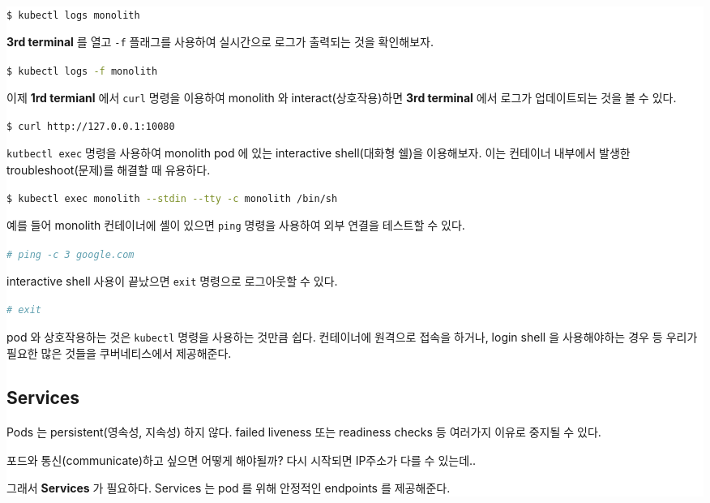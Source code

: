 ~~~ bash
$ kubectl logs monolith
~~~

**3rd terminal** 를 열고 `-f` 플래그를 사용하여 실시간으로 로그가 출력되는 것을 확인해보자.

~~~ bash
$ kubectl logs -f monolith
~~~

이제 **1rd termianl** 에서 `curl` 명령을 이용하여 monolith 와 interact(상호작용)하면 **3rd terminal** 에서 로그가 업데이트되는 것을 볼 수 있다.

~~~ bash
$ curl http://127.0.0.1:10080
~~~

`kutbectl exec` 명령을 사용하여 monolith pod 에 있는 interactive shell(대화형 쉘)을 이용해보자. 이는 컨테이너 내부에서 발생한 troubleshoot(문제)를 해결할 때 유용하다.

~~~ bash
$ kubectl exec monolith --stdin --tty -c monolith /bin/sh
~~~

예를 들어 monolith 컨테이너에 셸이 있으면 `ping` 명령을 사용하여 외부 연결을 테스트할 수 있다.

~~~ bash
# ping -c 3 google.com
~~~

interactive shell 사용이 끝났으면 `exit` 명령으로 로그아웃할 수 있다.

~~~ bash
# exit
~~~

pod 와 상호작용하는 것은 `kubectl` 명령을 사용하는 것만큼 쉽다. 컨테이너에 원격으로 접속을 하거나, login shell 을 사용해야하는 경우 등 우리가 필요한 많은 것들을 쿠버네티스에서 제공해준다.

## Services

Pods 는 persistent(영속성, 지속성) 하지 않다. failed liveness 또는 readiness checks 등 여러가지 이유로 중지될 수 있다. 

포드와 통신(communicate)하고 싶으면 어떻게 해야될까? 다시 시작되면 IP주소가 다를 수 있는데..

그래서 **Services** 가 필요하다. Services 는 pod 를 위해 안정적인 endpoints 를 제공해준다.
